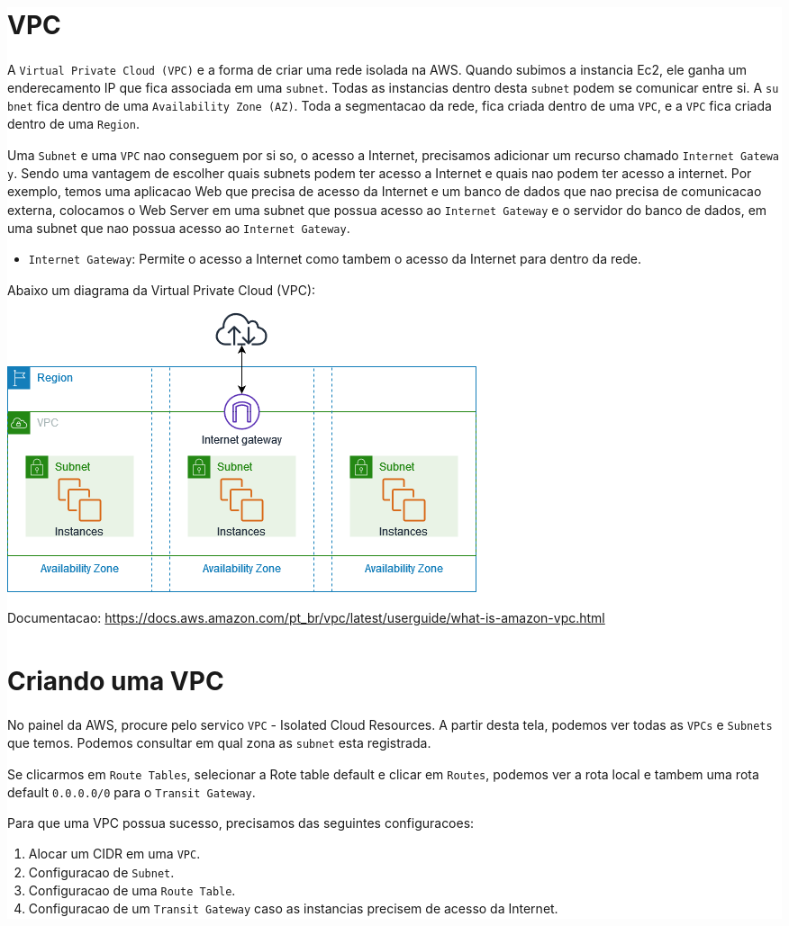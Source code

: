 # VPC
A `Virtual Private Cloud (VPC)` e a forma de criar uma rede isolada na AWS. Quando subimos a instancia Ec2, ele ganha um enderecamento IP que fica associada em uma `subnet`. Todas as instancias dentro desta `subnet` podem se comunicar entre si. A `subnet` fica dentro de uma `Availability Zone (AZ)`. Toda a segmentacao da rede, fica criada dentro de uma `VPC`, e a `VPC` fica criada dentro de uma `Region`.

Uma `Subnet` e uma `VPC` nao conseguem por si so, o acesso a Internet, precisamos adicionar um recurso chamado `Internet Gateway`. Sendo uma vantagem de escolher quais subnets podem ter acesso a Internet e quais nao podem ter acesso a internet. Por exemplo, temos uma aplicacao Web que precisa de acesso da Internet e um banco de dados que nao precisa de comunicacao externa, colocamos o Web Server em uma subnet que possua acesso ao `Internet Gateway` e o servidor do banco de dados, em uma subnet que nao possua acesso ao `Internet Gateway`.

* `Internet Gateway`: Permite o acesso a Internet como tambem o acesso da Internet para dentro da rede.

Abaixo um diagrama da Virtual Private Cloud (VPC):

![Diagram EBS](Images/VPC.png)

Documentacao: https://docs.aws.amazon.com/pt_br/vpc/latest/userguide/what-is-amazon-vpc.html


# Criando uma VPC
No painel da AWS, procure pelo servico `VPC` - Isolated Cloud Resources. A partir desta tela, podemos ver todas as `VPCs` e `Subnets` que temos. Podemos consultar em qual zona as `subnet` esta registrada.

Se clicarmos em `Route Tables`, selecionar a Rote table default e clicar em `Routes`, podemos ver a rota local e tambem uma rota default `0.0.0.0/0` para o `Transit Gateway`.

Para que uma VPC possua sucesso, precisamos das seguintes configuracoes:
1. Alocar um CIDR em uma `VPC`.
2. Configuracao de `Subnet`.
3. Configuracao de uma `Route Table`.
4. Configuracao de um `Transit Gateway` caso as instancias precisem de acesso da Internet.
